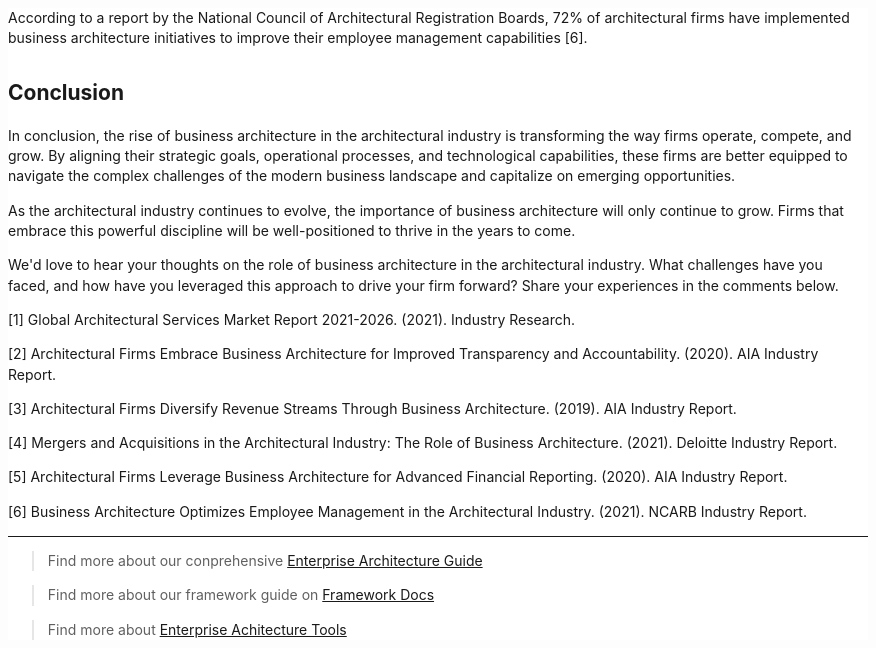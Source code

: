 According to a report by the National Council of Architectural Registration Boards, 72% of architectural firms have implemented business architecture initiatives to improve their employee management capabilities [6].

## Conclusion

In conclusion, the rise of business architecture in the architectural industry is transforming the way firms operate, compete, and grow. By aligning their strategic goals, operational processes, and technological capabilities, these firms are better equipped to navigate the complex challenges of the modern business landscape and capitalize on emerging opportunities.

As the architectural industry continues to evolve, the importance of business architecture will only continue to grow. Firms that embrace this powerful discipline will be well-positioned to thrive in the years to come.

We'd love to hear your thoughts on the role of business architecture in the architectural industry. What challenges have you faced, and how have you leveraged this approach to drive your firm forward? Share your experiences in the comments below.

[1] Global Architectural Services Market Report 2021-2026. (2021). Industry Research.

[2] Architectural Firms Embrace Business Architecture for Improved Transparency and Accountability. (2020). AIA Industry Report.

[3] Architectural Firms Diversify Revenue Streams Through Business Architecture. (2019). AIA Industry Report.

[4] Mergers and Acquisitions in the Architectural Industry: The Role of Business Architecture. (2021). Deloitte Industry Report.

[5] Architectural Firms Leverage Business Architecture for Advanced Financial Reporting. (2020). AIA Industry Report.

[6] Business Architecture Optimizes Employee Management in the Architectural Industry. (2021). NCARB Industry Report.

---

> Find more about our conprehensive [Enterprise Architecture Guide](/docs/ultimate-guides/chapter-1.1-introduction-of-enterprise-architecture/)

> Find more about our framework guide on [Framework Docs](/docs/frameworks/)

> Find more about [Enterprise Achitecture Tools](/docs/software-tools/)